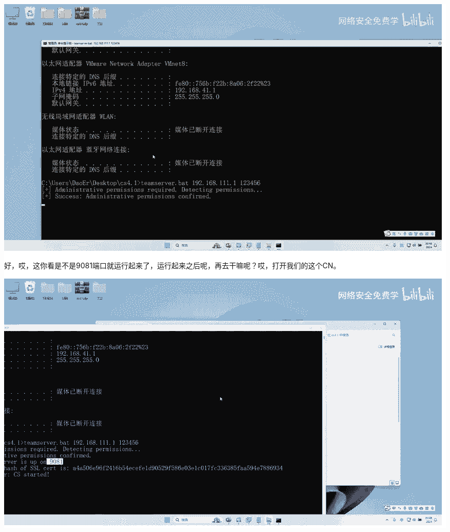 ![](img/19a9cdb76b30bc6e0836ffa412db4c5b_35.png)

好，哎，这你看是不是9081端口就运行起来了，运行起来之后呢，再去干嘛呢？哎，打开我们的这个CN。

![](img/19a9cdb76b30bc6e0836ffa412db4c5b_37.png)
